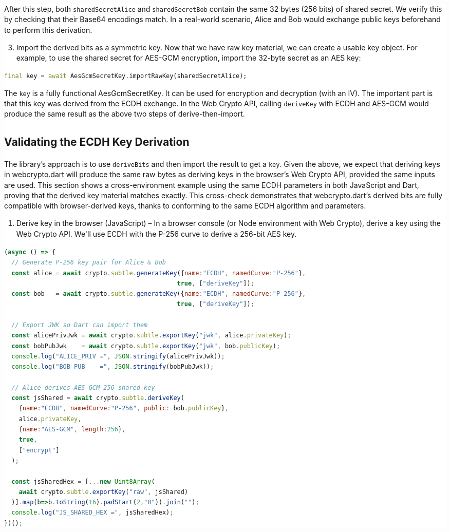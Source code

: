 After this step, both `sharedSecretAlice` and `sharedSecretBob` contain the same 32 bytes (256 bits) of shared secret. We verify this by checking that their Base64 encodings match. In a real-world scenario, Alice and Bob would exchange public keys beforehand to perform this derivation.

3. Import the derived bits as a symmetric key. Now that we have raw key material, we can create a usable key object. For example, to use the shared secret for AES-GCM encryption, import the 32-byte secret as an AES key:

```dart
final key = await AesGcmSecretKey.importRawKey(sharedSecretAlice);
```

The `key` is a fully functional AesGcmSecretKey. It can be used for encryption and decryption (with an IV). The important part is that this key was derived from the ECDH exchange. In the Web Crypto API, calling `deriveKey` with ECDH and AES-GCM would produce the same result as the above two steps of derive-then-import.

## Validating the ECDH Key Derivation

The library’s approach is to use `deriveBits` and then import the result to get a `key`. Given the above, we expect that deriving keys in webcrypto.dart will produce the same raw bytes as deriving keys in the browser’s Web Crypto API, provided the same inputs are used. This section shows a cross-environment example using the same ECDH parameters in both JavaScript and Dart, proving that the derived key material matches exactly. This cross-check demonstrates that webcrypto.dart’s derived bits are fully compatible with browser-derived keys, thanks to conforming to the same ECDH algorithm and parameters.

1. Derive key in the browser (JavaScript) – In a browser console (or Node environment with Web Crypto), derive a key using the Web Crypto API. We'll use ECDH with the P-256 curve to derive a 256-bit AES key.

```javascript
(async () => {
  // Generate P-256 key pair for Alice & Bob
  const alice = await crypto.subtle.generateKey({name:"ECDH", namedCurve:"P-256"},
                                               true, ["deriveKey"]);
  const bob   = await crypto.subtle.generateKey({name:"ECDH", namedCurve:"P-256"},
                                               true, ["deriveKey"]);

  // Export JWK so Dart can import them
  const alicePrivJwk = await crypto.subtle.exportKey("jwk", alice.privateKey);
  const bobPubJwk    = await crypto.subtle.exportKey("jwk", bob.publicKey);
  console.log("ALICE_PRIV =", JSON.stringify(alicePrivJwk));
  console.log("BOB_PUB    =", JSON.stringify(bobPubJwk));

  // Alice derives AES-GCM-256 shared key
  const jsShared = await crypto.subtle.deriveKey(
    {name:"ECDH", namedCurve:"P-256", public: bob.publicKey},
    alice.privateKey,
    {name:"AES-GCM", length:256},
    true,
    ["encrypt"]
  );

  const jsSharedHex = [...new Uint8Array(
    await crypto.subtle.exportKey("raw", jsShared)
  )].map(b=>b.toString(16).padStart(2,"0")).join("");
  console.log("JS_SHARED_HEX =", jsSharedHex);
})();
```
